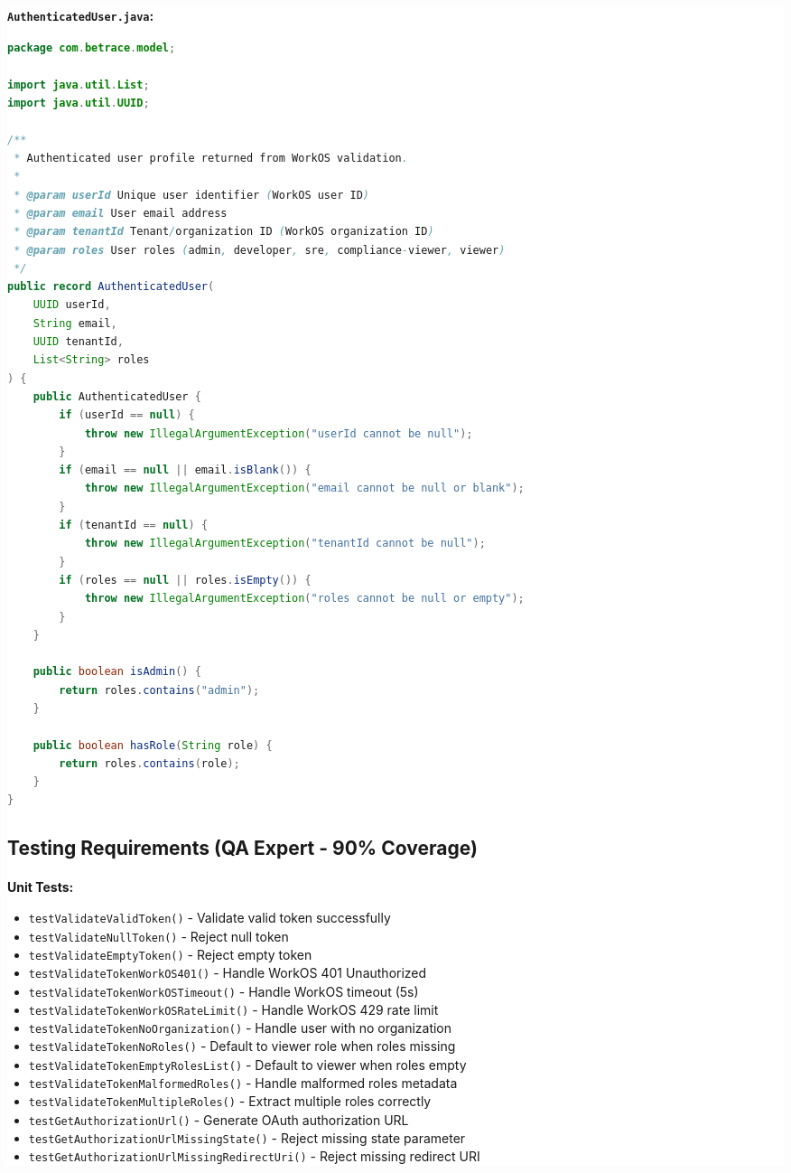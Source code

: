 
**`AuthenticatedUser.java`:**
```java
package com.betrace.model;

import java.util.List;
import java.util.UUID;

/**
 * Authenticated user profile returned from WorkOS validation.
 *
 * @param userId Unique user identifier (WorkOS user ID)
 * @param email User email address
 * @param tenantId Tenant/organization ID (WorkOS organization ID)
 * @param roles User roles (admin, developer, sre, compliance-viewer, viewer)
 */
public record AuthenticatedUser(
    UUID userId,
    String email,
    UUID tenantId,
    List<String> roles
) {
    public AuthenticatedUser {
        if (userId == null) {
            throw new IllegalArgumentException("userId cannot be null");
        }
        if (email == null || email.isBlank()) {
            throw new IllegalArgumentException("email cannot be null or blank");
        }
        if (tenantId == null) {
            throw new IllegalArgumentException("tenantId cannot be null");
        }
        if (roles == null || roles.isEmpty()) {
            throw new IllegalArgumentException("roles cannot be null or empty");
        }
    }

    public boolean isAdmin() {
        return roles.contains("admin");
    }

    public boolean hasRole(String role) {
        return roles.contains(role);
    }
}
```

## Testing Requirements (QA Expert - 90% Coverage)

**Unit Tests:**
- `testValidateValidToken()` - Validate valid token successfully
- `testValidateNullToken()` - Reject null token
- `testValidateEmptyToken()` - Reject empty token
- `testValidateTokenWorkOS401()` - Handle WorkOS 401 Unauthorized
- `testValidateTokenWorkOSTimeout()` - Handle WorkOS timeout (5s)
- `testValidateTokenWorkOSRateLimit()` - Handle WorkOS 429 rate limit
- `testValidateTokenNoOrganization()` - Handle user with no organization
- `testValidateTokenNoRoles()` - Default to viewer role when roles missing
- `testValidateTokenEmptyRolesList()` - Default to viewer when roles empty
- `testValidateTokenMalformedRoles()` - Handle malformed roles metadata
- `testValidateTokenMultipleRoles()` - Extract multiple roles correctly
- `testGetAuthorizationUrl()` - Generate OAuth authorization URL
- `testGetAuthorizationUrlMissingState()` - Reject missing state parameter
- `testGetAuthorizationUrlMissingRedirectUri()` - Reject missing redirect URI